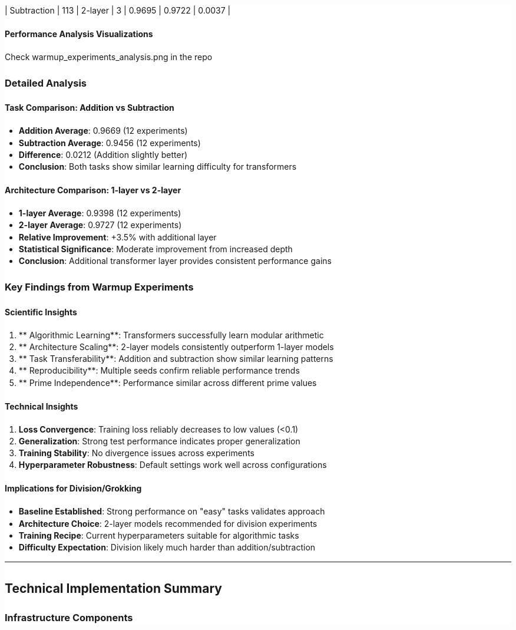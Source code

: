 | Subtraction | 113 | 2-layer | 3 | 0.9695 | 0.9722 | 0.0037 |


#### Performance Analysis Visualizations

Check warmup_experiments_analysis.png in the repo


### Detailed Analysis

#### Task Comparison: Addition vs Subtraction

- **Addition Average**: 0.9669 (12 experiments)
- **Subtraction Average**: 0.9456 (12 experiments)
- **Difference**: 0.0212 (Addition slightly better)
- **Conclusion**: Both tasks show similar learning difficulty for transformers


#### Architecture Comparison: 1-layer vs 2-layer
- **1-layer Average**: 0.9398 (12 experiments)
- **2-layer Average**: 0.9727 (12 experiments)
- **Relative Improvement**: +3.5% with additional layer
- **Statistical Significance**: Moderate improvement from increased depth
- **Conclusion**: Additional transformer layer provides consistent performance gains


### Key Findings from Warmup Experiments

#### Scientific Insights
1. ** Algorithmic Learning**: Transformers successfully learn modular arithmetic
2. ** Architecture Scaling**: 2-layer models consistently outperform 1-layer models
3. ** Task Transferability**: Addition and subtraction show similar learning patterns
4. ** Reproducibility**: Multiple seeds confirm reliable performance trends
5. ** Prime Independence**: Performance similar across different prime values

#### Technical Insights
1. **Loss Convergence**: Training loss reliably decreases to low values (<0.1)
2. **Generalization**: Strong test performance indicates proper generalization
3. **Training Stability**: No divergence issues across experiments
4. **Hyperparameter Robustness**: Default settings work well across configurations

#### Implications for Division/Grokking
- **Baseline Established**: Strong performance on "easy" tasks validates approach
- **Architecture Choice**: 2-layer models recommended for division experiments  
- **Training Recipe**: Current hyperparameters suitable for algorithmic tasks
- **Difficulty Expectation**: Division likely much harder than addition/subtraction

---

## Technical Implementation Summary

### Infrastructure Components
